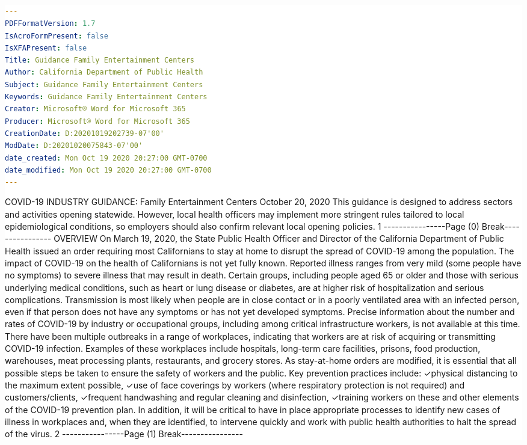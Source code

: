 ```yaml
---
PDFFormatVersion: 1.7
IsAcroFormPresent: false
IsXFAPresent: false
Title: Guidance Family Entertainment Centers
Author: California Department of Public Health
Subject: Guidance Family Entertainment Centers
Keywords: Guidance Family Entertainment Centers
Creator: Microsoft® Word for Microsoft 365
Producer: Microsoft® Word for Microsoft 365
CreationDate: D:20201019202739-07'00'
ModDate: D:20201020075843-07'00'
date_created: Mon Oct 19 2020 20:27:00 GMT-0700
date_modified: Mon Oct 19 2020 20:27:00 GMT-0700
---
```

COVID-19 
INDUSTRY 
GUIDANCE: 
Family Entertainment 
Centers 
October 20, 2020 
This guidance is designed to address 
sectors and activities opening statewide. 
However, local health officers may 
implement more stringent rules tailored 
to local epidemiological conditions, so 
employers should also confirm relevant 
local opening policies. 
1
----------------Page (0) Break----------------
OVERVIEW 
On March 19, 2020, the State Public Health Officer and Director of the California 
Department of Public Health issued an order requiring most Californians to stay at 
home to disrupt the spread of COVID-19 among the population. 
The impact of COVID-19 on the health of Californians is not yet fully known. Reported 
illness ranges from very mild (some people have no symptoms) to severe illness that 
may result in death. Certain groups, including people aged 65 or older and those with 
serious underlying medical conditions, such as heart or lung disease or diabetes, are at 
higher risk of hospitalization and serious complications. Transmission is most likely when 
people are in close contact or in a poorly ventilated area with an infected person, 
even if that person does not have any symptoms or has not yet developed symptoms. 
Precise information about the number and rates of COVID-19 by industry or 
occupational groups, including among critical infrastructure workers, is not available 
at this time. There have been multiple outbreaks in a range of workplaces, indicating 
that workers are at risk of acquiring or transmitting COVID-19 infection. Examples of 
these workplaces include hospitals, long-term care facilities, prisons, food production, 
warehouses, meat processing plants, restaurants, and grocery stores. 
As stay-at-home orders are modified, it is essential that all possible steps be taken 
to ensure the safety of workers and the public. 
Key prevention practices include: 
✓physical distancing to the maximum extent possible,
✓use of face coverings by workers (where respiratory protection is not
required) and customers/clients,
✓frequent handwashing and regular cleaning and disinfection,
✓training workers on these and other elements of the COVID-19 prevention
plan.
In addition, it will be critical to have in place appropriate processes to identify new 
cases of illness in workplaces and, when they are identified, to intervene quickly 
and work with public health authorities to halt the spread of the virus. 
2
----------------Page (1) Break----------------
 